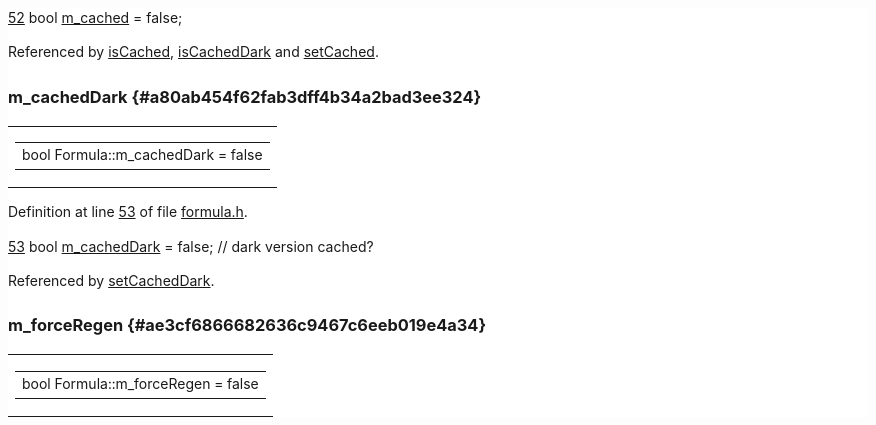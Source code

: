 <div class="doxyCodeLine"><span class="doxyLineNumber"><a href="#a12f5a9a485f504407be65bf3e61c40ba">52</a></span><span class="doxyLineContent"><span class="doxyHighlight">    </span><span class="doxyHighlightKeywordType">bool</span><span class="doxyHighlight"> <a href="#a12f5a9a485f504407be65bf3e61c40ba">m_cached</a> = </span><span class="doxyHighlightKeyword">false</span><span class="doxyHighlight">;</span></span></div>

</div>


Referenced by <a href="#a29acaf4643091fae3b24e901fdb986b1">isCached</a>, <a href="#a028e5b0f60ab418c0e6732c8b979a842">isCachedDark</a> and <a href="#ab1e3947577b724a83ee9f51124abc71e">setCached</a>.
</div>
</div>

### m&#95;cachedDark {#a80ab454f62fab3dff4b34a2bad3ee324}

<div class="doxyMemberItem">
<div class="doxyMemberProto">
<table class="doxyMemberLabels">
<tr class="doxyMemberLabels">
<td class="doxyMemberLabelsLeft">
<table class="doxyMemberName">
<tr>
<td class="doxyMemberName">bool Formula::m_cachedDark = false</td>
</tr>
</table>
</td>
</tr>
</table>
</div>
<div class="doxyMemberDoc">


<p>Definition at line <a href="/web-doxygen/docs/api/files/src/formula-h/#l00053">53</a> of file <a href="/web-doxygen/docs/api/files/src/formula-h">formula.h</a>.</p>

<div class="doxyProgramListing">

<div class="doxyCodeLine"><span class="doxyLineNumber"><a href="#a80ab454f62fab3dff4b34a2bad3ee324">53</a></span><span class="doxyLineContent"><span class="doxyHighlight">    </span><span class="doxyHighlightKeywordType">bool</span><span class="doxyHighlight"> <a href="#a80ab454f62fab3dff4b34a2bad3ee324">m_cachedDark</a> = </span><span class="doxyHighlightKeyword">false</span><span class="doxyHighlight">; </span><span class="doxyHighlightComment">// dark version cached?</span></span></div>

</div>


Referenced by <a href="#a3a025efe9a3c4850b11efd9f5905213e">setCachedDark</a>.
</div>
</div>

### m&#95;forceRegen {#ae3cf6866682636c9467c6eeb019e4a34}

<div class="doxyMemberItem">
<div class="doxyMemberProto">
<table class="doxyMemberLabels">
<tr class="doxyMemberLabels">
<td class="doxyMemberLabelsLeft">
<table class="doxyMemberName">
<tr>
<td class="doxyMemberName">bool Formula::m_forceRegen = false</td>
</tr>
</table>
</td>
</tr>
</table>
</div>
<div class="doxyMemberDoc">
